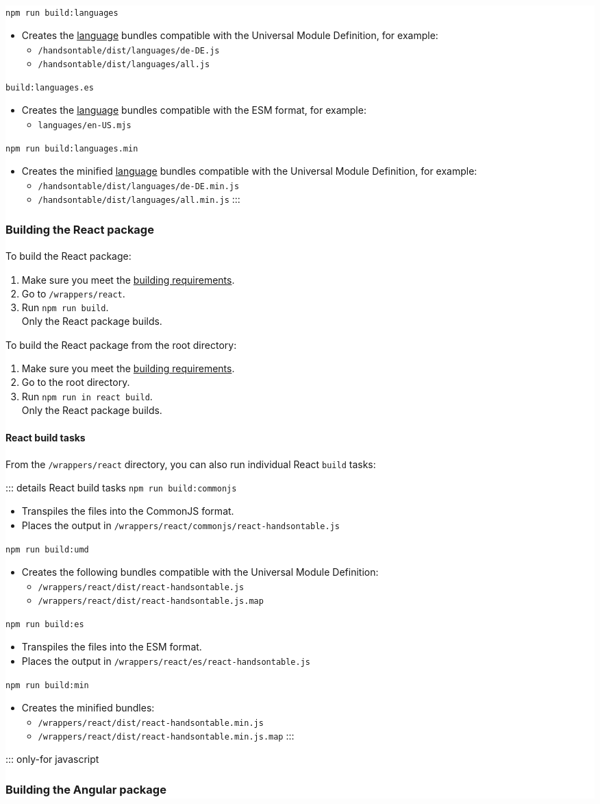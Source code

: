`npm run build:languages`
  - Creates the [language](@/guides/internationalization/language.md) bundles compatible with the Universal Module Definition, for example:
    - `/handsontable/dist/languages/de-DE.js`
    - `/handsontable/dist/languages/all.js`

`build:languages.es`
  - Creates the [language](@/guides/internationalization/language.md) bundles compatible with the ESM format, for example:
    - `languages/en-US.mjs`

`npm run build:languages.min`
   - Creates the minified [language](@/guides/internationalization/language.md) bundles compatible with the Universal Module Definition, for example:
     - `/handsontable/dist/languages/de-DE.min.js`
     - `/handsontable/dist/languages/all.min.js`
:::

### Building the React package

To build the React package:
1. Make sure you meet the [building requirements](#building-requirements).
2. Go to `/wrappers/react`.
3. Run `npm run build`.<br>Only the React package builds.

To build the React package from the root directory:
1. Make sure you meet the [building requirements](#building-requirements).
2. Go to the root directory.
3. Run `npm run in react build`.<br>Only the React package builds.

#### React build tasks

From the `/wrappers/react` directory, you can also run individual React `build` tasks:

::: details React build tasks
`npm run build:commonjs`
  - Transpiles the files into the CommonJS format.
  - Places the output in `/wrappers/react/commonjs/react-handsontable.js`

`npm run build:umd`
  - Creates the following bundles compatible with the Universal Module Definition:
    - `/wrappers/react/dist/react-handsontable.js`
    - `/wrappers/react/dist/react-handsontable.js.map`

`npm run build:es`
  - Transpiles the files into the ESM format.
  - Places the output in `/wrappers/react/es/react-handsontable.js`

`npm run build:min`
  - Creates the minified bundles:
    - `/wrappers/react/dist/react-handsontable.min.js`
    - `/wrappers/react/dist/react-handsontable.min.js.map`
:::

::: only-for javascript
### Building the Angular package
